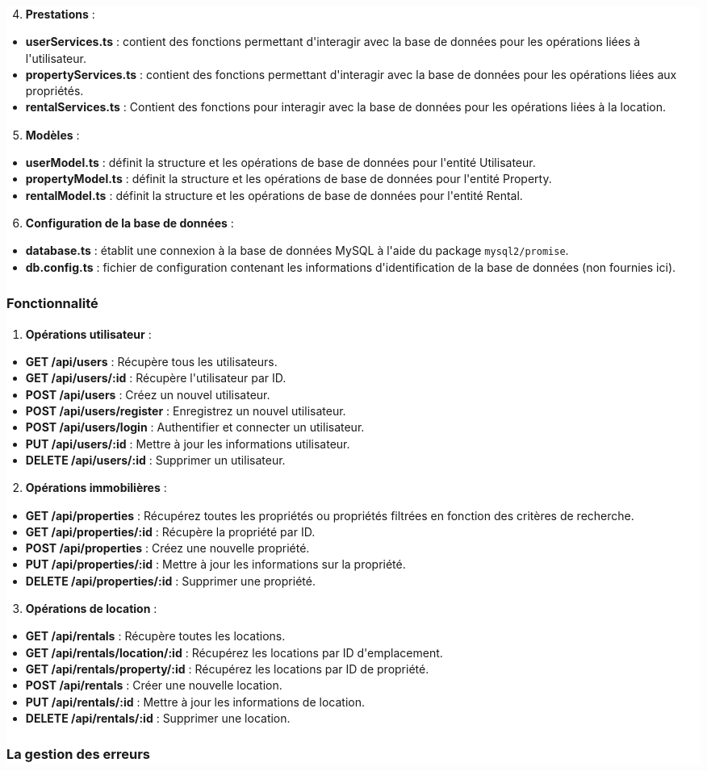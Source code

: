 4. **Prestations** :
- **userServices.ts** : contient des fonctions permettant d'interagir avec la base de données pour les opérations liées à l'utilisateur.
- **propertyServices.ts** : contient des fonctions permettant d'interagir avec la base de données pour les opérations liées aux propriétés.
- **rentalServices.ts** : Contient des fonctions pour interagir avec la base de données pour les opérations liées à la location.

5. **Modèles** :

- **userModel.ts** : définit la structure et les opérations de base de données pour
  l'entité Utilisateur.
- **propertyModel.ts** : définit la structure et les opérations de base de données
  pour l'entité Property.
- **rentalModel.ts** : définit la structure et les opérations de base de données
  pour l'entité Rental.

6. **Configuration de la base de données** :

- **database.ts** : établit une connexion à la base de données MySQL à l'aide du package `mysql2/promise`.
- **db.config.ts** : fichier de configuration contenant les informations d'identification de la base de données (non fournies ici).

### Fonctionnalité

1. **Opérations utilisateur** :

- **GET /api/users** : Récupère tous les utilisateurs.
- **GET /api/users/:id** : Récupère l'utilisateur par ID.
- **POST /api/users** : Créez un nouvel utilisateur.
- **POST /api/users/register** : Enregistrez un nouvel utilisateur.
- **POST /api/users/login** : Authentifier et connecter un utilisateur.
- **PUT /api/users/:id** : Mettre à jour les informations utilisateur.
- **DELETE /api/users/:id** : Supprimer un utilisateur.

2. **Opérations immobilières** :

- **GET /api/properties** : Récupérez toutes les propriétés ou propriétés filtrées
  en fonction des critères de recherche.
- **GET /api/properties/:id** : Récupère la propriété par ID.
- **POST /api/properties** : Créez une nouvelle propriété.
- **PUT /api/properties/:id** : Mettre à jour les informations sur la propriété.
- **DELETE /api/properties/:id** : Supprimer une propriété.
 
3. **Opérations de location** :

- **GET /api/rentals** : Récupère toutes les locations.
- **GET /api/rentals/location/:id** : Récupérez les locations par ID d'emplacement.
- **GET /api/rentals/property/:id** : Récupérez les locations par ID de propriété.
- **POST /api/rentals** : Créer une nouvelle location.
- **PUT /api/rentals/:id** : Mettre à jour les informations de location.
- **DELETE /api/rentals/:id** : Supprimer une location.

### La gestion des erreurs
